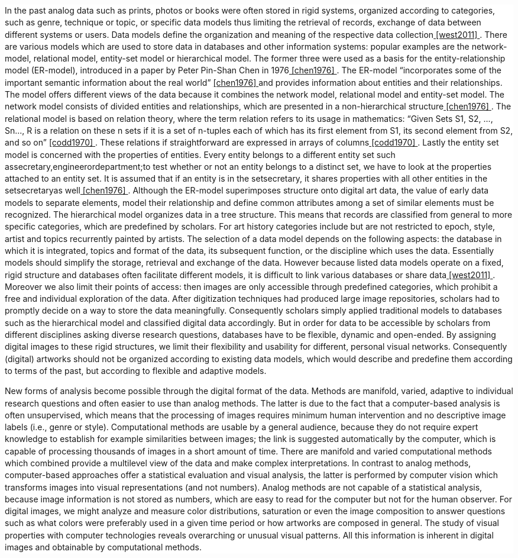 In the past analog data such as prints, photos or books were often stored in rigid systems, organized according to categories, such as genre, technique or topic, or specific data models thus limiting the retrieval of records, exchange of data between different systems or users. Data models define the organization and meaning of the respective data collection<a class="footnote-ref" href="#west2011"> [west2011] </a>. There are various models which are used to store data in databases and other information systems: popular examples are the network-model, relational model, entity-set model or hierarchical model. The former three were used as a basis for the entity-relationship model (ER-model), introduced in a paper by Peter Pin-Shan Chen in 1976<a class="footnote-ref" href="#chen1976"> [chen1976] </a>. The ER-model “incorporates some of the important semantic information about the real world” <a class="footnote-ref" href="#chen1976"> [chen1976] </a>and provides information about entities and their relationships. The model offers different views of the data because it combines the network model, relational model and entity-set model. The network model consists of divided entities and relationships, which are presented in a non-hierarchical structure<a class="footnote-ref" href="#chen1976"> [chen1976] </a>. The relational model is based on relation theory, where the term relation refers to its usage in mathematics: “Given Sets S1, S2, ..., Sn..., R is a relation on these n sets if it is a set of n-tuples each of which has its first element from S1, its second element from S2, and so on” <a class="footnote-ref" href="#codd1970"> [codd1970] </a>. These relations if straightforward are expressed in arrays of columns<a class="footnote-ref" href="#codd1970"> [codd1970] </a>. Lastly the entity set model is concerned with the properties of entities. Every entity belongs to a different entity set such assecretary,engineerordepartment;to test whether or not an entity belongs to a distinct set, we have to look at the properties attached to an entity set. It is assumed that if an entity is in the setsecretary, it shares properties with all other entities in the setsecretaryas well<a class="footnote-ref" href="#chen1976"> [chen1976] </a>. Although the ER-model superimposes structure onto digital art data, the value of early data models to separate elements, model their relationship and define common attributes among a set of similar elements must be recognized. The hierarchical model organizes data in a tree structure. This means that records are classified from general to more specific categories, which are predefined by scholars. For art history categories include but are not restricted to epoch, style, artist and topics recurrently painted by artists. The selection of a data model depends on the following aspects: the database in which it is integrated, topics and format of the data, its subsequent function, or the discipline which uses the data. Essentially models should simplify the storage, retrieval and exchange of the data. However because listed data models operate on a fixed, rigid structure and databases often facilitate different models, it is difficult to link various databases or share data<a class="footnote-ref" href="#west2011"> [west2011] </a>. Moreover we also limit their points of access: then images are only accessible through predefined categories, which prohibit a free and individual exploration of the data. After digitization techniques had produced large image repositories, scholars had to promptly decide on a way to store the data meaningfully. Consequently scholars simply applied traditional models to databases such as the hierarchical model and classified digital data accordingly. But in order for data to be accessible by scholars from different disciplines asking diverse research questions, databases have to be flexible, dynamic and open-ended. By assigning digital images to these rigid structures, we limit their flexibility and usability for different, personal visual networks. Consequently (digital) artworks should not be organized according to existing data models, which would describe and predefine them according to terms of the past, but according to flexible and adaptive models.

New forms of analysis become possible through the digital format of the data. Methods are manifold, varied, adaptive to individual research questions and often easier to use than analog methods. The latter is due to the fact that a computer-based analysis is often unsupervised, which means that the processing of images requires minimum human intervention and no descriptive image labels (i.e., genre or style). Computational methods are usable by a general audience, because they do not require expert knowledge to establish for example similarities between images; the link is suggested automatically by the computer, which is capable of processing thousands of images in a short amount of time. There are manifold and varied computational methods which combined provide a multilevel view of the data and make complex interpretations. In contrast to analog methods, computer-based approaches offer a statistical evaluation and visual analysis, the latter is performed by computer vision which transforms images into visual representations (and not numbers). Analog methods are not capable of a statistical analysis, because image information is not stored as numbers, which are easy to read for the computer but not for the human observer. For digital images, we might analyze and measure color distributions, saturation or even the image composition to answer questions such as what colors were preferably used in a given time period or how artworks are composed in general. The study of visual properties with computer technologies reveals overarching or unusual visual patterns. All this information is inherent in digital images and obtainable by computational methods.
